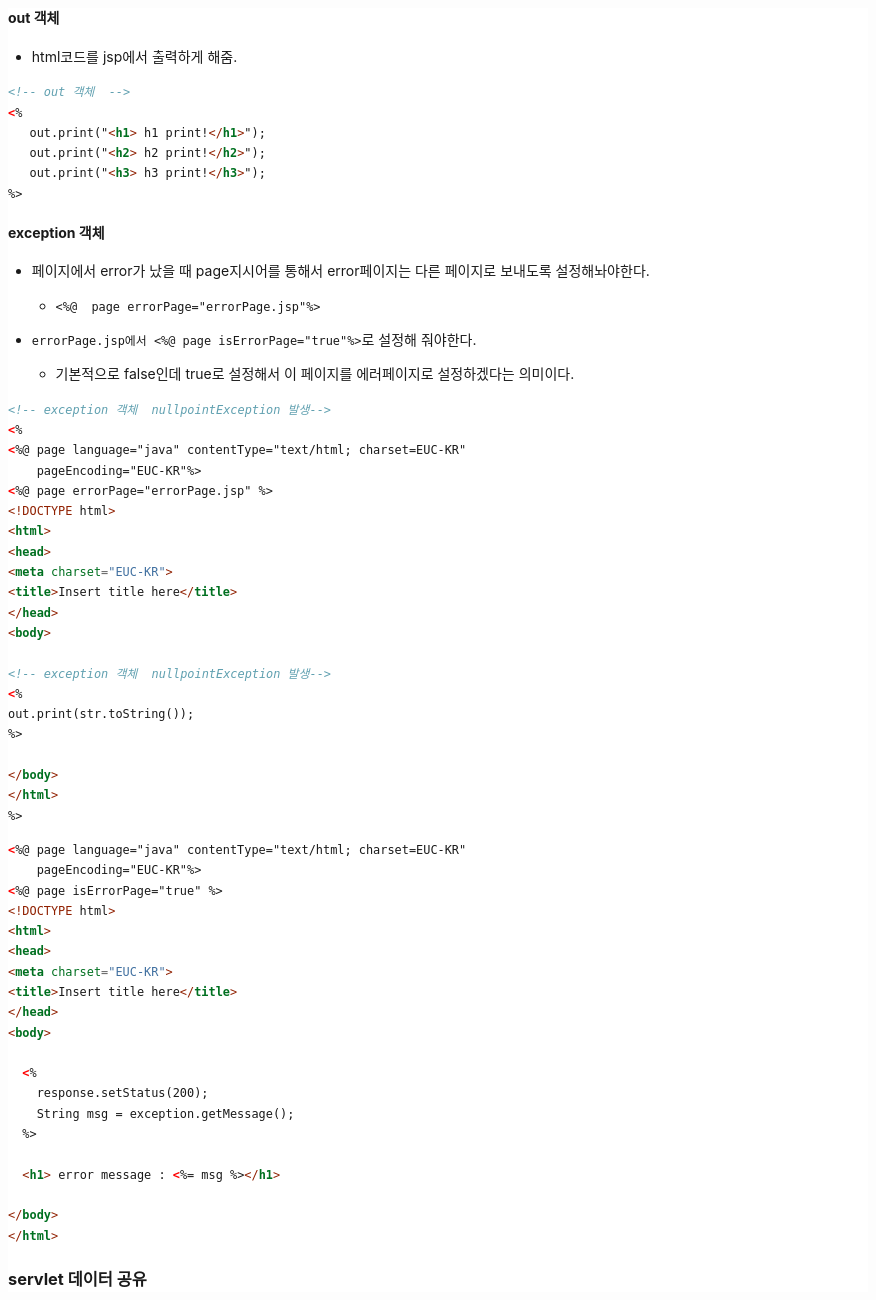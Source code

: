 #### out 객체
* html코드를 jsp에서 출력하게 해줌.
```html
<!-- out 객체  -->
<% 
   out.print("<h1> h1 print!</h1>");
   out.print("<h2> h2 print!</h2>");
   out.print("<h3> h3 print!</h3>");
%>
```

#### exception 객체
* 페이지에서 error가 났을 때 page지시어를 통해서 error페이지는 다른 페이지로 보내도록 설정해놔야한다.
  * `<%@  page errorPage="errorPage.jsp"%>`

* `errorPage.jsp에서 <%@ page isErrorPage="true"%>`로 설정해 줘야한다.
  * 기본적으로  false인데 true로 설정해서 이 페이지를 에러페이지로 설정하겠다는 의미이다.

```html
<!-- exception 객체  nullpointException 발생-->
<% 
<%@ page language="java" contentType="text/html; charset=EUC-KR"
    pageEncoding="EUC-KR"%>
<%@ page errorPage="errorPage.jsp" %>
<!DOCTYPE html>
<html>
<head>
<meta charset="EUC-KR">
<title>Insert title here</title>
</head>
<body>

<!-- exception 객체  nullpointException 발생-->
<% 
out.print(str.toString());
%>

</body>
</html>
%>
```
```html
<%@ page language="java" contentType="text/html; charset=EUC-KR"
    pageEncoding="EUC-KR"%>
<%@ page isErrorPage="true" %>    
<!DOCTYPE html>
<html>
<head>
<meta charset="EUC-KR">
<title>Insert title here</title>
</head>
<body>

  <% 
    response.setStatus(200);
    String msg = exception.getMessage();
  %>
  
  <h1> error message : <%= msg %></h1>

</body>
</html>
```
### servlet  데이터 공유